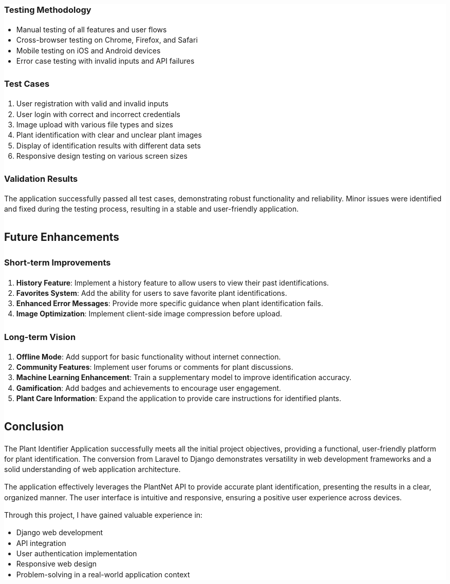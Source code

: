 ### Testing Methodology
- Manual testing of all features and user flows
- Cross-browser testing on Chrome, Firefox, and Safari
- Mobile testing on iOS and Android devices
- Error case testing with invalid inputs and API failures

### Test Cases
1. User registration with valid and invalid inputs
2. User login with correct and incorrect credentials
3. Image upload with various file types and sizes
4. Plant identification with clear and unclear plant images
5. Display of identification results with different data sets
6. Responsive design testing on various screen sizes

### Validation Results
The application successfully passed all test cases, demonstrating robust functionality and reliability. Minor issues were identified and fixed during the testing process, resulting in a stable and user-friendly application.

## Future Enhancements

### Short-term Improvements
1. **History Feature**: Implement a history feature to allow users to view their past identifications.
2. **Favorites System**: Add the ability for users to save favorite plant identifications.
3. **Enhanced Error Messages**: Provide more specific guidance when plant identification fails.
4. **Image Optimization**: Implement client-side image compression before upload.

### Long-term Vision
1. **Offline Mode**: Add support for basic functionality without internet connection.
2. **Community Features**: Implement user forums or comments for plant discussions.
3. **Machine Learning Enhancement**: Train a supplementary model to improve identification accuracy.
4. **Gamification**: Add badges and achievements to encourage user engagement.
5. **Plant Care Information**: Expand the application to provide care instructions for identified plants.

## Conclusion

The Plant Identifier Application successfully meets all the initial project objectives, providing a functional, user-friendly platform for plant identification. The conversion from Laravel to Django demonstrates versatility in web development frameworks and a solid understanding of web application architecture.

The application effectively leverages the PlantNet API to provide accurate plant identification, presenting the results in a clear, organized manner. The user interface is intuitive and responsive, ensuring a positive user experience across devices.

Through this project, I have gained valuable experience in:
- Django web development
- API integration
- User authentication implementation
- Responsive web design
- Problem-solving in a real-world application context
